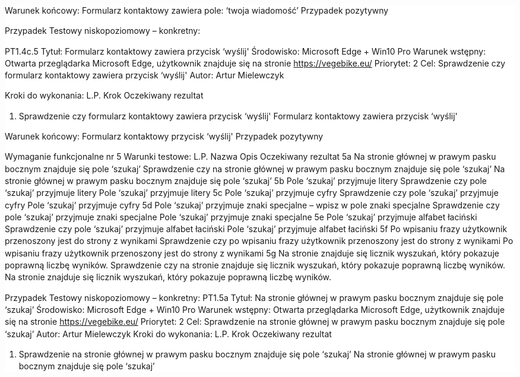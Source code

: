Warunek końcowy: Formularz kontaktowy zawiera pole: ‘twoja wiadomość’
Przypadek pozytywny

Przypadek Testowy niskopoziomowy – konkretny:

PT1.4c.5
Tytuł: Formularz kontaktowy zawiera przycisk ‘wyślij'
Środowisko: Microsoft Edge + Win10 Pro
Warunek wstępny: Otwarta przeglądarka Microsoft Edge, użytkownik znajduje się na stronie https://vegebike.eu/
Priorytet: 2
Cel: Sprawdzenie czy formularz kontaktowy zawiera przycisk ‘wyślij'
Autor: Artur Mielewczyk




Kroki do wykonania:
L.P.	Krok	Oczekiwany rezultat
1.	Sprawdzenie czy formularz kontaktowy zawiera przycisk ‘wyślij'	Formularz kontaktowy zawiera przycisk ‘wyślij'

Warunek końcowy: Formularz kontaktowy przycisk ‘wyślij'
Przypadek pozytywny


Wymaganie funkcjonalne nr 5
Warunki testowe:
L.P.	Nazwa	Opis	Oczekiwany rezultat
5a	Na stronie głównej w prawym pasku bocznym znajduje się pole ‘szukaj’	Sprawdzenie czy na stronie głównej w prawym pasku bocznym znajduje się pole ‘szukaj’	Na stronie głównej w prawym pasku bocznym znajduje się pole ‘szukaj’
5b	Pole ‘szukaj’  przyjmuje litery	Sprawdzenie czy pole ‘szukaj’ przyjmuje litery	Pole ‘szukaj’  przyjmuje litery
5c	Pole ‘szukaj’ przyjmuje cyfry	Sprawdzenie czy pole ‘szukaj’ przyjmuje cyfry	Pole ‘szukaj’ przyjmuje cyfry
5d	Pole ‘szukaj’ przyjmuje znaki specjalne – wpisz w pole znaki specjalne	Sprawdzenie czy pole ‘szukaj’ przyjmuje znaki specjalne	Pole ‘szukaj’ przyjmuje znaki specjalne
5e	Pole ‘szukaj’ przyjmuje alfabet łaciński	Sprawdzenie czy pole ‘szukaj’ przyjmuje alfabet łaciński	Pole ‘szukaj’ przyjmuje alfabet łaciński
5f	Po wpisaniu frazy użytkownik przenoszony jest do strony z wynikami	Sprawdzenie czy po wpisaniu frazy użytkownik przenoszony jest do strony z wynikami	Po wpisaniu frazy użytkownik przenoszony jest do strony z wynikami
5g	Na stronie znajduje się licznik wyszukań, który pokazuje poprawną liczbę wyników.	Sprawdzenie czy na stronie znajduje się licznik wyszukań, który pokazuje poprawną liczbę wyników.	Na stronie znajduje się licznik wyszukań, który pokazuje poprawną liczbę wyników.


Przypadek Testowy niskopoziomowy – konkretny:
PT1.5a
Tytuł: Na stronie głównej w prawym pasku bocznym znajduje się pole ‘szukaj’
Środowisko: Microsoft Edge + Win10 Pro
Warunek wstępny: Otwarta przeglądarka Microsoft Edge, użytkownik znajduje się na stronie https://vegebike.eu/
Priorytet: 2
Cel: Sprawdzenie na stronie głównej w prawym pasku bocznym znajduje się pole ‘szukaj’
Autor: Artur Mielewczyk
Kroki do wykonania:
L.P.	Krok	Oczekiwany rezultat
1.	Sprawdzenie na stronie głównej w prawym pasku bocznym znajduje się pole ‘szukaj’
	Na stronie głównej w prawym pasku bocznym znajduje się pole ‘szukaj’
